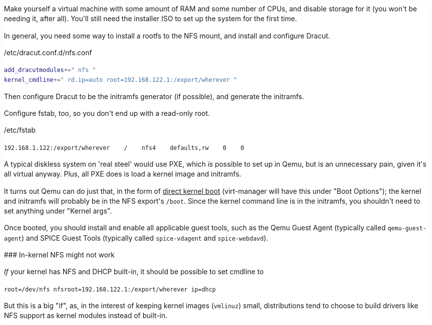 Make yourself a virtual machine with some amount of RAM and some number of CPUs,
and disable storage for it (you won't be needing it, after all).
You'll still need the installer ISO to set up the system for the first time.

In general,
you need some way to install a rootfs to the NFS mount,
and install and configure Dracut.

<pre-header tag="file">/etc/dracut.conf.d/nfs.conf</pre-header>
```sh
add_dracutmodules+=" nfs "
kernel_cmdline+=" rd.ip=auto root=192.168.122.1:/export/wherever "
```

Then configure Dracut to be the initramfs generator (if possible),
and generate the initramfs.

Configure fstab, too, so you don't end up with a read-only root.

<pre-header tag="snippet">/etc/fstab</pre-header>
```
192.168.1.122:/export/wherever    /    nfs4    defaults,rw    0    0
```

A typical diskless system on 'real steel' would use PXE,
which *is* possible to set up in Qemu,
but is an unnecessary pain,
given it's all virtual anyway.
Plus, all PXE does is load a kernel image and initramfs.

It turns out Qemu can do just that,
in the form of
[direct kernel boot](https://qemu-project.gitlab.io/qemu/system/linuxboot.html)
(virt-manager will have this under "Boot Options");
the kernel and initramfs will probably be in the
NFS export's `/boot`.
Since the kernel command line is in the initramfs,
you shouldn't need to set anything under "Kernel args".

Once booted, you should install and enable all applicable guest tools,
such as the Qemu Guest Agent
(typically called `qemu-guest-agent`)
and SPICE Guest Tools
(typically called `spice-vdagent` and `spice-webdavd`).

<div class="panel-warning" markdown="1">
### In-kernel NFS might not work

*If* your kernel has NFS and DHCP built-in,
it should be possible to set cmdline to

<pre-header tag="cmdline"></pre-header>
```
root=/dev/nfs nfsroot=192.168.122.1:/export/wherever ip=dhcp
```

But this is a big "if", as,
in the interest of keeping kernel images (`vmlinuz`) small,
distributions tend to choose to build drivers
like NFS support as kernel modules instead of built-in.
